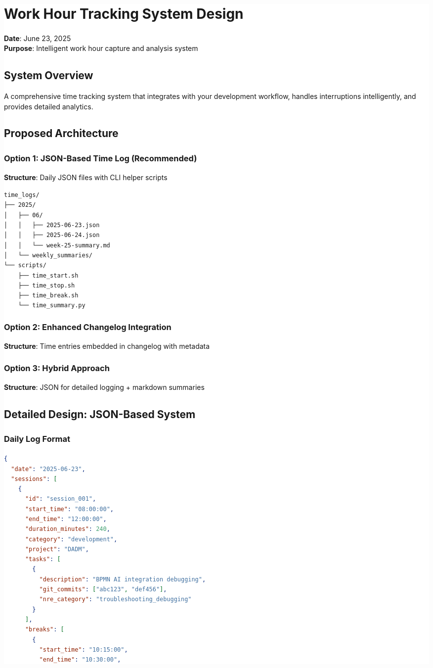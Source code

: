 # Work Hour Tracking System Design
**Date**: June 23, 2025  
**Purpose**: Intelligent work hour capture and analysis system

## System Overview

A comprehensive time tracking system that integrates with your development workflow, handles interruptions intelligently, and provides detailed analytics.

## Proposed Architecture

### Option 1: JSON-Based Time Log (Recommended)
**Structure**: Daily JSON files with CLI helper scripts

```
time_logs/
├── 2025/
│   ├── 06/
│   │   ├── 2025-06-23.json
│   │   ├── 2025-06-24.json
│   │   └── week-25-summary.md
│   └── weekly_summaries/
└── scripts/
    ├── time_start.sh
    ├── time_stop.sh
    ├── time_break.sh
    └── time_summary.py
```

### Option 2: Enhanced Changelog Integration
**Structure**: Time entries embedded in changelog with metadata

### Option 3: Hybrid Approach
**Structure**: JSON for detailed logging + markdown summaries

## Detailed Design: JSON-Based System

### Daily Log Format
```json
{
  "date": "2025-06-23",
  "sessions": [
    {
      "id": "session_001",
      "start_time": "08:00:00",
      "end_time": "12:00:00",
      "duration_minutes": 240,
      "category": "development",
      "project": "DADM",
      "tasks": [
        {
          "description": "BPMN AI integration debugging",
          "git_commits": ["abc123", "def456"],
          "nre_category": "troubleshooting_debugging"
        }
      ],
      "breaks": [
        {
          "start_time": "10:15:00",
          "end_time": "10:30:00",
```